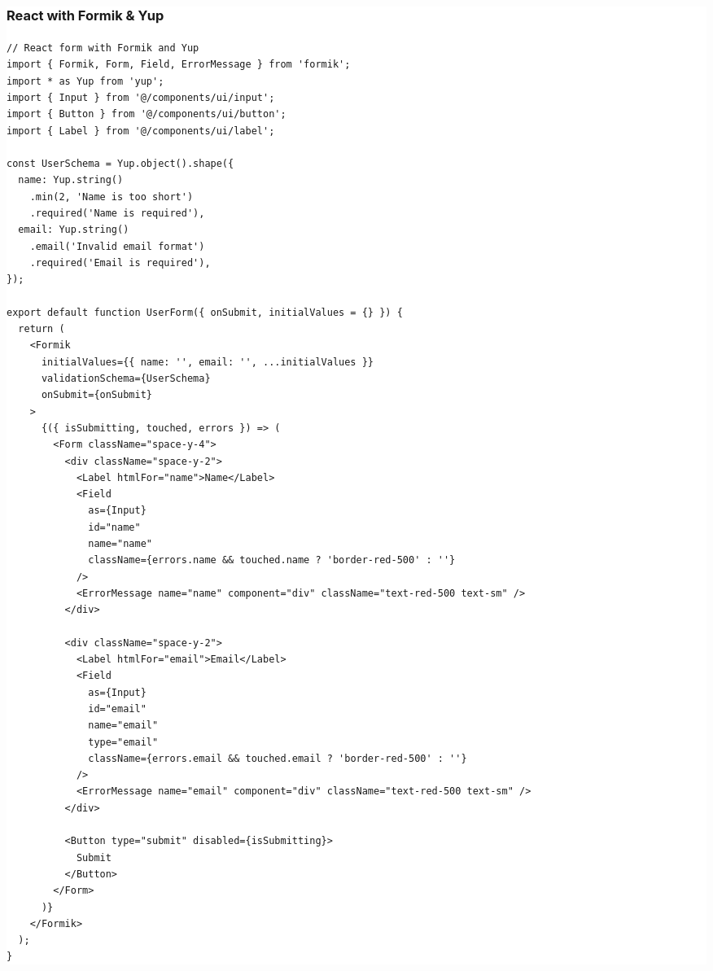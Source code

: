 ### React with Formik & Yup

```tsx
// React form with Formik and Yup
import { Formik, Form, Field, ErrorMessage } from 'formik';
import * as Yup from 'yup';
import { Input } from '@/components/ui/input';
import { Button } from '@/components/ui/button';
import { Label } from '@/components/ui/label';

const UserSchema = Yup.object().shape({
  name: Yup.string()
    .min(2, 'Name is too short')
    .required('Name is required'),
  email: Yup.string()
    .email('Invalid email format')
    .required('Email is required'),
});

export default function UserForm({ onSubmit, initialValues = {} }) {
  return (
    <Formik
      initialValues={{ name: '', email: '', ...initialValues }}
      validationSchema={UserSchema}
      onSubmit={onSubmit}
    >
      {({ isSubmitting, touched, errors }) => (
        <Form className="space-y-4">
          <div className="space-y-2">
            <Label htmlFor="name">Name</Label>
            <Field
              as={Input}
              id="name"
              name="name"
              className={errors.name && touched.name ? 'border-red-500' : ''}
            />
            <ErrorMessage name="name" component="div" className="text-red-500 text-sm" />
          </div>
          
          <div className="space-y-2">
            <Label htmlFor="email">Email</Label>
            <Field
              as={Input}
              id="email"
              name="email"
              type="email"
              className={errors.email && touched.email ? 'border-red-500' : ''}
            />
            <ErrorMessage name="email" component="div" className="text-red-500 text-sm" />
          </div>
          
          <Button type="submit" disabled={isSubmitting}>
            Submit
          </Button>
        </Form>
      )}
    </Formik>
  );
}
```
